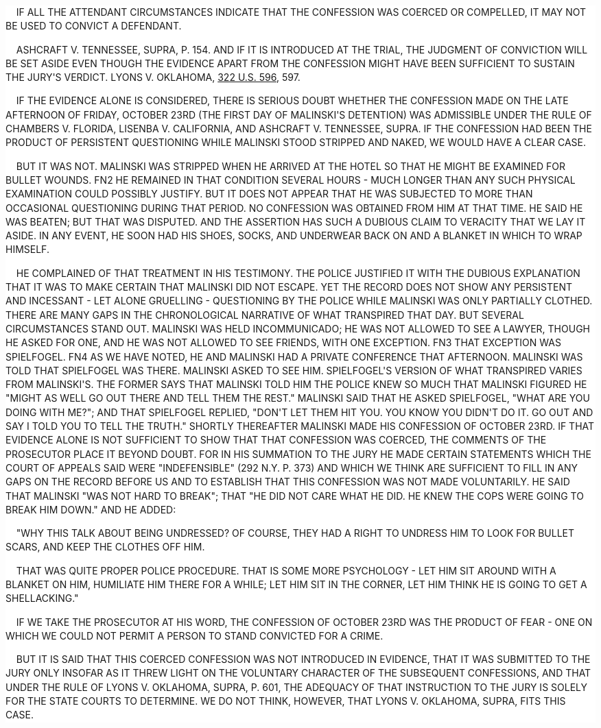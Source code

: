    IF ALL THE ATTENDANT CIRCUMSTANCES INDICATE THAT THE CONFESSION WAS COERCED OR COMPELLED, IT MAY NOT BE USED TO CONVICT A DEFENDANT.

    ASHCRAFT V. TENNESSEE, SUPRA, P. 154.  AND IF IT IS INTRODUCED AT THE TRIAL, THE JUDGMENT OF CONVICTION WILL BE SET ASIDE EVEN THOUGH THE EVIDENCE APART FROM THE CONFESSION MIGHT HAVE BEEN SUFFICIENT TO SUSTAIN THE JURY'S VERDICT.  LYONS V. OKLAHOMA, [322 U.S. 596][/us/courts/scotus/usReporter/322/596], 597.

    IF THE EVIDENCE ALONE IS CONSIDERED, THERE IS SERIOUS DOUBT WHETHER THE CONFESSION MADE ON THE LATE AFTERNOON OF FRIDAY, OCTOBER 23RD (THE FIRST DAY OF MALINSKI'S DETENTION) WAS ADMISSIBLE UNDER THE RULE OF CHAMBERS V. FLORIDA, LISENBA V. CALIFORNIA, AND ASHCRAFT V. TENNESSEE, SUPRA. IF THE CONFESSION HAD BEEN THE PRODUCT OF PERSISTENT QUESTIONING WHILE MALINSKI STOOD STRIPPED AND NAKED, WE WOULD HAVE A CLEAR CASE.

    BUT IT WAS NOT.  MALINSKI WAS STRIPPED WHEN HE ARRIVED AT THE HOTEL SO THAT HE MIGHT BE EXAMINED FOR BULLET WOUNDS.  FN2  HE REMAINED IN THAT CONDITION SEVERAL HOURS - MUCH LONGER THAN ANY SUCH PHYSICAL EXAMINATION COULD POSSIBLY JUSTIFY.  BUT IT DOES NOT APPEAR THAT HE WAS SUBJECTED TO MORE THAN OCCASIONAL QUESTIONING DURING THAT PERIOD.  NO CONFESSION WAS OBTAINED FROM HIM AT THAT TIME.  HE SAID HE WAS BEATEN; BUT THAT WAS DISPUTED.  AND THE ASSERTION HAS SUCH A DUBIOUS CLAIM TO VERACITY THAT WE LAY IT ASIDE.  IN ANY EVENT, HE SOON HAD HIS SHOES, SOCKS, AND UNDERWEAR BACK ON AND A BLANKET IN WHICH TO WRAP HIMSELF.

    HE COMPLAINED OF THAT TREATMENT IN HIS TESTIMONY.  THE POLICE JUSTIFIED IT WITH THE DUBIOUS EXPLANATION THAT IT WAS TO MAKE CERTAIN THAT MALINSKI DID NOT ESCAPE.  YET THE RECORD DOES NOT SHOW ANY PERSISTENT AND INCESSANT - LET ALONE GRUELLING - QUESTIONING BY THE POLICE WHILE MALINSKI WAS ONLY PARTIALLY CLOTHED.  THERE ARE MANY GAPS IN THE CHRONOLOGICAL NARRATIVE OF WHAT TRANSPIRED THAT DAY.  BUT SEVERAL CIRCUMSTANCES STAND OUT.  MALINSKI WAS HELD INCOMMUNICADO; HE WAS NOT ALLOWED TO SEE A LAWYER, THOUGH HE ASKED FOR ONE, AND HE WAS NOT ALLOWED TO SEE FRIENDS, WITH ONE EXCEPTION.  FN3 THAT EXCEPTION WAS SPIELFOGEL.  FN4  AS WE HAVE NOTED, HE AND MALINSKI HAD A PRIVATE CONFERENCE THAT AFTERNOON.  MALINSKI WAS TOLD THAT SPIELFOGEL WAS THERE.  MALINSKI ASKED TO SEE HIM.  SPIELFOGEL'S VERSION OF WHAT TRANSPIRED VARIES FROM MALINSKI'S.  THE FORMER SAYS THAT MALINSKI TOLD HIM THE POLICE KNEW SO MUCH THAT MALINSKI FIGURED HE "MIGHT AS WELL GO OUT THERE AND TELL THEM THE REST."  MALINSKI SAID THAT HE ASKED SPIELFOGEL, "WHAT ARE YOU DOING WITH ME?"; AND THAT SPIELFOGEL REPLIED, "DON'T LET THEM HIT YOU.  YOU KNOW YOU DIDN'T DO IT.  GO OUT AND SAY I TOLD YOU TO TELL THE TRUTH."  SHORTLY THEREAFTER MALINSKI MADE HIS CONFESSION OF OCTOBER 23RD.  IF THAT EVIDENCE ALONE IS NOT SUFFICIENT TO SHOW THAT THAT CONFESSION WAS COERCED, THE COMMENTS OF THE PROSECUTOR PLACE IT BEYOND DOUBT.  FOR IN HIS SUMMATION TO THE JURY HE MADE CERTAIN STATEMENTS WHICH THE COURT OF APPEALS SAID WERE "INDEFENSIBLE" (292 N.Y. P. 373) AND WHICH WE THINK ARE SUFFICIENT TO FILL IN ANY GAPS ON THE RECORD BEFORE US AND TO ESTABLISH THAT THIS CONFESSION WAS NOT MADE VOLUNTARILY.  HE SAID THAT MALINSKI "WAS NOT HARD TO BREAK"; THAT "HE DID NOT CARE WHAT HE DID.  HE KNEW THE COPS WERE GOING TO BREAK HIM DOWN."  AND HE ADDED:

    "WHY THIS TALK ABOUT BEING UNDRESSED?  OF COURSE, THEY HAD A RIGHT TO UNDRESS HIM TO LOOK FOR BULLET SCARS, AND KEEP THE CLOTHES OFF HIM.

    THAT WAS QUITE PROPER POLICE PROCEDURE.  THAT IS SOME MORE PSYCHOLOGY - LET HIM SIT AROUND WITH A BLANKET ON HIM, HUMILIATE HIM THERE FOR A WHILE; LET HIM SIT IN THE CORNER, LET HIM THINK HE IS GOING TO GET A SHELLACKING."

    IF WE TAKE THE PROSECUTOR AT HIS WORD, THE CONFESSION OF OCTOBER 23RD WAS THE PRODUCT OF FEAR - ONE ON WHICH WE COULD NOT PERMIT A PERSON TO STAND CONVICTED FOR A CRIME.

    BUT IT IS SAID THAT THIS COERCED CONFESSION WAS NOT INTRODUCED IN EVIDENCE, THAT IT WAS SUBMITTED TO THE JURY ONLY INSOFAR AS IT THREW LIGHT ON THE VOLUNTARY CHARACTER OF THE SUBSEQUENT CONFESSIONS, AND THAT UNDER THE RULE OF LYONS V. OKLAHOMA, SUPRA, P. 601, THE ADEQUACY OF THAT INSTRUCTION TO THE JURY IS SOLELY FOR THE STATE COURTS TO DETERMINE.  WE DO NOT THINK, HOWEVER, THAT LYONS V. OKLAHOMA, SUPRA, FITS THIS CASE.


[/us/courts/scotus/usReporter/324/401]: https://publicdocs.github.io/go/links?ns=uslm-x&ref=%2Fus%2Fcourts%2Fscotus%2FusReporter%2F324%2F401
[/us/courts/scotus/usReporter/318/350]: https://publicdocs.github.io/go/links?ns=uslm-x&ref=%2Fus%2Fcourts%2Fscotus%2FusReporter%2F318%2F350
[/us/courts/scotus/usReporter/322/143]: https://publicdocs.github.io/go/links?ns=uslm-x&ref=%2Fus%2Fcourts%2Fscotus%2FusReporter%2F322%2F143
[/us/courts/scotus/usReporter/323/694]: https://publicdocs.github.io/go/links?ns=uslm-x&ref=%2Fus%2Fcourts%2Fscotus%2FusReporter%2F323%2F694
[/us/courts/scotus/usReporter/309/227]: https://publicdocs.github.io/go/links?ns=uslm-x&ref=%2Fus%2Fcourts%2Fscotus%2FusReporter%2F309%2F227
[/us/courts/scotus/usReporter/314/219]: https://publicdocs.github.io/go/links?ns=uslm-x&ref=%2Fus%2Fcourts%2Fscotus%2FusReporter%2F314%2F219
[/us/courts/scotus/usReporter/322/143]: https://publicdocs.github.io/go/links?ns=uslm-x&ref=%2Fus%2Fcourts%2Fscotus%2FusReporter%2F322%2F143
[/us/courts/scotus/usReporter/322/596]: https://publicdocs.github.io/go/links?ns=uslm-x&ref=%2Fus%2Fcourts%2Fscotus%2FusReporter%2F322%2F596
[/us/courts/scotus/usReporter/318/350]: https://publicdocs.github.io/go/links?ns=uslm-x&ref=%2Fus%2Fcourts%2Fscotus%2FusReporter%2F318%2F350
[/us/courts/scotus/usReporter/318/332]: https://publicdocs.github.io/go/links?ns=uslm-x&ref=%2Fus%2Fcourts%2Fscotus%2FusReporter%2F318%2F332
[/us/courts/scotus/usReporter/322/143]: https://publicdocs.github.io/go/links?ns=uslm-x&ref=%2Fus%2Fcourts%2Fscotus%2FusReporter%2F322%2F143
[/us/courts/scotus/usReporter/205/483]: https://publicdocs.github.io/go/links?ns=uslm-x&ref=%2Fus%2Fcourts%2Fscotus%2FusReporter%2F205%2F483
[/us/courts/scotus/usReporter/110/516]: https://publicdocs.github.io/go/links?ns=uslm-x&ref=%2Fus%2Fcourts%2Fscotus%2FusReporter%2F110%2F516
[/us/courts/scotus/usReporter/211/78]: https://publicdocs.github.io/go/links?ns=uslm-x&ref=%2Fus%2Fcourts%2Fscotus%2FusReporter%2F211%2F78
[/us/courts/scotus/usReporter/297/278]: https://publicdocs.github.io/go/links?ns=uslm-x&ref=%2Fus%2Fcourts%2Fscotus%2FusReporter%2F297%2F278
[/us/courts/scotus/usReporter/302/319]: https://publicdocs.github.io/go/links?ns=uslm-x&ref=%2Fus%2Fcourts%2Fscotus%2FusReporter%2F302%2F319
[/us/courts/scotus/usReporter/272/312]: https://publicdocs.github.io/go/links?ns=uslm-x&ref=%2Fus%2Fcourts%2Fscotus%2FusReporter%2F272%2F312
[/us/courts/scotus/usReporter/176/581]: https://publicdocs.github.io/go/links?ns=uslm-x&ref=%2Fus%2Fcourts%2Fscotus%2FusReporter%2F176%2F581
[/us/courts/scotus/usReporter/92/90]: https://publicdocs.github.io/go/links?ns=uslm-x&ref=%2Fus%2Fcourts%2Fscotus%2FusReporter%2F92%2F90
[/us/courts/scotus/usReporter/95/294]: https://publicdocs.github.io/go/links?ns=uslm-x&ref=%2Fus%2Fcourts%2Fscotus%2FusReporter%2F95%2F294
[/us/courts/scotus/usReporter/309/227]: https://publicdocs.github.io/go/links?ns=uslm-x&ref=%2Fus%2Fcourts%2Fscotus%2FusReporter%2F309%2F227
[/us/courts/scotus/usReporter/322/596]: https://publicdocs.github.io/go/links?ns=uslm-x&ref=%2Fus%2Fcourts%2Fscotus%2FusReporter%2F322%2F596
[/us/courts/scotus/usReporter/318/350]: https://publicdocs.github.io/go/links?ns=uslm-x&ref=%2Fus%2Fcourts%2Fscotus%2FusReporter%2F318%2F350
[/us/courts/scotus/usReporter/297/278]: https://publicdocs.github.io/go/links?ns=uslm-x&ref=%2Fus%2Fcourts%2Fscotus%2FusReporter%2F297%2F278
[/us/courts/scotus/usReporter/322/143]: https://publicdocs.github.io/go/links?ns=uslm-x&ref=%2Fus%2Fcourts%2Fscotus%2FusReporter%2F322%2F143
[/us/courts/scotus/usReporter/314/219]: https://publicdocs.github.io/go/links?ns=uslm-x&ref=%2Fus%2Fcourts%2Fscotus%2FusReporter%2F314%2F219
[/us/courts/scotus/usReporter/192/585]: https://publicdocs.github.io/go/links?ns=uslm-x&ref=%2Fus%2Fcourts%2Fscotus%2FusReporter%2F192%2F585
[/us/courts/scotus/usReporter/270/657]: https://publicdocs.github.io/go/links?ns=uslm-x&ref=%2Fus%2Fcourts%2Fscotus%2FusReporter%2F270%2F657
[/us/courts/scotus/usReporter/116/616]: https://publicdocs.github.io/go/links?ns=uslm-x&ref=%2Fus%2Fcourts%2Fscotus%2FusReporter%2F116%2F616
[/us/courts/scotus/usReporter/232/383]: https://publicdocs.github.io/go/links?ns=uslm-x&ref=%2Fus%2Fcourts%2Fscotus%2FusReporter%2F232%2F383
[/us/courts/scotus/usReporter/251/385]: https://publicdocs.github.io/go/links?ns=uslm-x&ref=%2Fus%2Fcourts%2Fscotus%2FusReporter%2F251%2F385
[/us/courts/scotus/usReporter/255/298]: https://publicdocs.github.io/go/links?ns=uslm-x&ref=%2Fus%2Fcourts%2Fscotus%2FusReporter%2F255%2F298
[/us/courts/scotus/usReporter/277/438]: https://publicdocs.github.io/go/links?ns=uslm-x&ref=%2Fus%2Fcourts%2Fscotus%2FusReporter%2F277%2F438
[/us/courts/scotus/usReporter/318/332]: https://publicdocs.github.io/go/links?ns=uslm-x&ref=%2Fus%2Fcourts%2Fscotus%2FusReporter%2F318%2F332
[/us/courts/scotus/usReporter/318/350]: https://publicdocs.github.io/go/links?ns=uslm-x&ref=%2Fus%2Fcourts%2Fscotus%2FusReporter%2F318%2F350
[/us/courts/scotus/usReporter/116/616]: https://publicdocs.github.io/go/links?ns=uslm-x&ref=%2Fus%2Fcourts%2Fscotus%2FusReporter%2F116%2F616
[/us/courts/scotus/usReporter/232/383]: https://publicdocs.github.io/go/links?ns=uslm-x&ref=%2Fus%2Fcourts%2Fscotus%2FusReporter%2F232%2F383
[/us/courts/scotus/usReporter/211/78]: https://publicdocs.github.io/go/links?ns=uslm-x&ref=%2Fus%2Fcourts%2Fscotus%2FusReporter%2F211%2F78
[/us/courts/scotus/usReporter/291/97]: https://publicdocs.github.io/go/links?ns=uslm-x&ref=%2Fus%2Fcourts%2Fscotus%2FusReporter%2F291%2F97
[/us/courts/scotus/usReporter/297/278]: https://publicdocs.github.io/go/links?ns=uslm-x&ref=%2Fus%2Fcourts%2Fscotus%2FusReporter%2F297%2F278
[/us/courts/scotus/usReporter/315/411]: https://publicdocs.github.io/go/links?ns=uslm-x&ref=%2Fus%2Fcourts%2Fscotus%2FusReporter%2F315%2F411
[/us/courts/scotus/usReporter/294/103]: https://publicdocs.github.io/go/links?ns=uslm-x&ref=%2Fus%2Fcourts%2Fscotus%2FusReporter%2F294%2F103
[/us/courts/scotus/usReporter/317/213]: https://publicdocs.github.io/go/links?ns=uslm-x&ref=%2Fus%2Fcourts%2Fscotus%2FusReporter%2F317%2F213
[/us/courts/scotus/usReporter/322/596]: https://publicdocs.github.io/go/links?ns=uslm-x&ref=%2Fus%2Fcourts%2Fscotus%2FusReporter%2F322%2F596
[/us/courts/scotus/usReporter/322/596]: https://publicdocs.github.io/go/links?ns=uslm-x&ref=%2Fus%2Fcourts%2Fscotus%2FusReporter%2F322%2F596
[/us/courts/scotus/usReporter/297/278]: https://publicdocs.github.io/go/links?ns=uslm-x&ref=%2Fus%2Fcourts%2Fscotus%2FusReporter%2F297%2F278
[/us/courts/scotus/usReporter/309/227]: https://publicdocs.github.io/go/links?ns=uslm-x&ref=%2Fus%2Fcourts%2Fscotus%2FusReporter%2F309%2F227
[/us/courts/scotus/usReporter/316/547]: https://publicdocs.github.io/go/links?ns=uslm-x&ref=%2Fus%2Fcourts%2Fscotus%2FusReporter%2F316%2F547
[/us/courts/scotus/usReporter/314/219]: https://publicdocs.github.io/go/links?ns=uslm-x&ref=%2Fus%2Fcourts%2Fscotus%2FusReporter%2F314%2F219
[/us/courts/scotus/usReporter/319/427]: https://publicdocs.github.io/go/links?ns=uslm-x&ref=%2Fus%2Fcourts%2Fscotus%2FusReporter%2F319%2F427